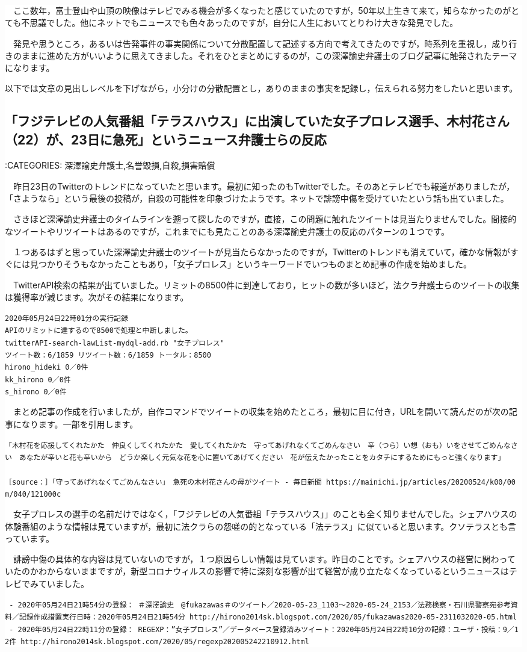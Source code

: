 　ここ数年，富士登山や山頂の映像はテレビでみる機会が多くなったと感じていたのですが，50年以上生きて来て，知らなかったのがとても不思議でした。他にネットでもニュースでも色々あったのですが，自分に人生においてとりわけ大きな発見でした。

　発見や思うところ，あるいは告発事件の事実関係について分散配置して記述する方向で考えてきたのですが，時系列を重視し，成り行きのままに進めた方がいいように思えてきました。それをひとまとめにするのが，この深澤諭史弁護士のブログ記事に触発されたテーマになります。

以下では文章の見出しレベルを下げながら，小分けの分散配置とし，ありのままの事実を記録し，伝えられる努力をしたいと思います。

## 「フジテレビの人気番組「テラスハウス」に出演していた女子プロレス選手、木村花さん（22）が、23日に急死」というニュース弁護士らの反応

:CATEGORIES: 深澤諭史弁護士,名誉毀損,自殺,損害賠償

　昨日23日のTwitterのトレンドになっていたと思います。最初に知ったのもTwitterでした。そのあとテレビでも報道がありましたが，「さようなら」という最後の投稿が，自殺の可能性を印象づけたようです。ネットで誹謗中傷を受けていたという話も出ていました。

　さきほど深澤諭史弁護士のタイムラインを遡って探したのですが，直接，この問題に触れたツイートは見当たりませんでした。間接的なツイートやリツイートはあるのですが，これまでにも見たことのある深澤諭史弁護士の反応のパターンの１つです。

　１つあるはずと思っていた深澤諭史弁護士のツイートが見当たらなかったのですが，Twitterのトレンドも消えていて，確かな情報がすぐには見つかりそうもなかったこともあり，「女子プロレス」というキーワードでいつものまとめ記事の作成を始めました。

　TwitterAPI検索の結果が出ていました。リミットの8500件に到達しており，ヒットの数が多いほど，法クラ弁護士らのツイートの収集は獲得率が減じます。次がその結果になります。

```
2020年05月24日22時01分の実行記録
APIのリミットに達するので8500で処理と中断しました。
twitterAPI-search-lawList-mydql-add.rb "女子プロレス"
ツイート数：6/1859 リツイート数：6/1859 トータル：8500
hirono_hideki 0／0件
kk_hirono 0／0件
s_hirono 0／0件
```

　まとめ記事の作成を行いましたが，自作コマンドでツイートの収集を始めたところ，最初に目に付き，URLを開いて読んだのが次の記事になります。一部を引用します。

```
「木村花を応援してくれたかた　仲良くしてくれたかた　愛してくれたかた　守ってあげれなくてごめんなさい　辛（つら）い想（おも）いをさせてごめんなさい　あなたが辛いと花も辛いから　どうか楽しく元気な花を心に置いてあげてください　花が伝えたかったことをカタチにするためにもっと強くなります」

［source：］「守ってあげれなくてごめんなさい」　急死の木村花さんの母がツイート - 毎日新聞 https://mainichi.jp/articles/20200524/k00/00m/040/121000c
```

　女子プロレスの選手の名前だけではなく，「フジテレビの人気番組「テラスハウス」」のことも全く知りませんでした。シェアハウスの体験番組のような情報は見ていますが，最初に法クラらの怨嗟の的となっている「法テラス」に似ていると思います。クソテラスとも言っています。

　誹謗中傷の具体的な内容は見ていないのですが，１つ原因らしい情報は見ています。昨日のことです。シェアハウスの経営に関わっていたのかわからないままですが，新型コロナウィルスの影響で特に深刻な影響が出て経営が成り立たなくなっているというニュースはテレビでみていました。

```
 - 2020年05月24日21時54分の登録： ＃深澤諭史　@fukazawas＃のツイート／2020-05-23_1103〜2020-05-24_2153／法務検察・石川県警察宛参考資料／記録作成措置実行日時：2020年05月24日21時54分 http://hirono2014sk.blogspot.com/2020/05/fukazawas2020-05-2311032020-05.html
 - 2020年05月24日22時11分の登録： REGEXP：”女子プロレス”／データベース登録済みツイート：2020年05月24日22時10分の記録：ユーザ・投稿：9／12件 http://hirono2014sk.blogspot.com/2020/05/regexp202005242210912.html
 ```
